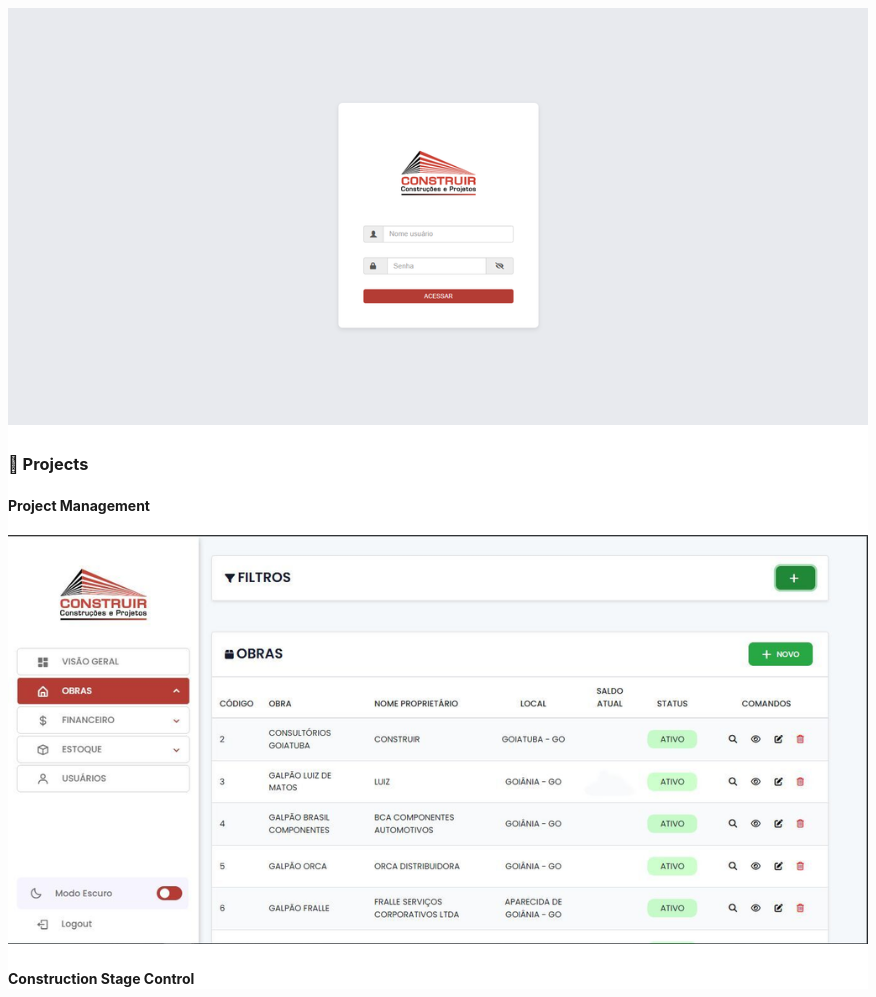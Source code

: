 ![Login](./assets/login.png)

### 🧱 Projects

#### Project Management  
![Project Management](./assets/obras1.jpg)

#### Construction Stage Control  